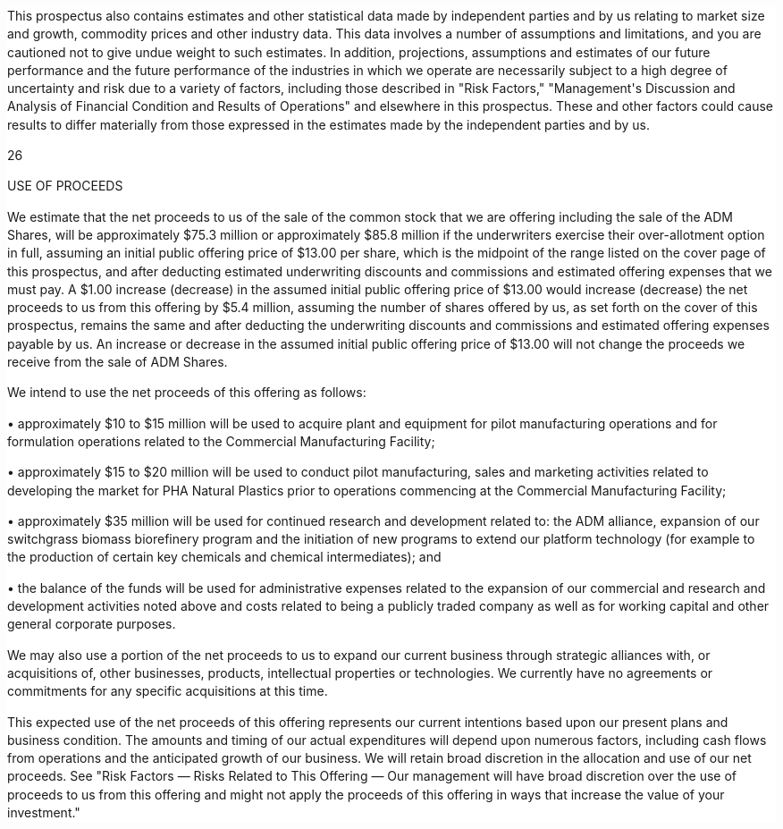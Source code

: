 This prospectus also contains estimates and other statistical data made by independent parties and by us relating to market size and growth, commodity prices and other industry data. This data involves a number of assumptions and limitations, and you are cautioned not to give undue weight to such estimates. In addition, projections, assumptions and estimates of our future performance and the future performance of the industries in which we operate are necessarily subject to a high degree of uncertainty and risk due to a variety of factors, including those described in "Risk Factors," "Management's Discussion and Analysis of Financial Condition and Results of Operations" and elsewhere in this prospectus. These and other factors could cause results to differ materially from those expressed in the estimates made by the independent parties and by us.

26


USE OF PROCEEDS 

We estimate that the net proceeds to us of the sale of the common stock that we are offering including the sale of the ADM Shares, will be approximately $75.3 million or approximately $85.8 million if the underwriters exercise their over-allotment option in full, assuming an initial public offering price of $13.00 per share, which is the midpoint of the range listed on the cover page of this prospectus, and after deducting estimated underwriting discounts and commissions and estimated offering expenses that we must pay. A $1.00 increase (decrease) in the assumed initial public offering price of $13.00 would increase (decrease) the net proceeds to us from this offering by $5.4 million, assuming the number of shares offered by us, as set forth on the cover of this prospectus, remains the same and after deducting the underwriting discounts and commissions and estimated offering expenses payable by us. An increase or decrease in the assumed initial public offering price of $13.00 will not change the proceeds we receive from the sale of ADM Shares.

We intend to use the net proceeds of this offering as follows:

•
approximately $10 to $15 million will be used to acquire plant and equipment for pilot manufacturing operations and for formulation operations related to the Commercial Manufacturing Facility; 

•
approximately $15 to $20 million will be used to conduct pilot manufacturing, sales and marketing activities related to developing the market for PHA Natural Plastics prior to operations commencing at the Commercial Manufacturing Facility; 

•
approximately $35 million will be used for continued research and development related to: the ADM alliance, expansion of our switchgrass biomass biorefinery program and the initiation of new programs to extend our platform technology (for example to the production of certain key chemicals and chemical intermediates); and 

•
the balance of the funds will be used for administrative expenses related to the expansion of our commercial and research and development activities noted above and costs related to being a publicly traded company as well as for working capital and other general corporate purposes.

We may also use a portion of the net proceeds to us to expand our current business through strategic alliances with, or acquisitions of, other businesses, products, intellectual properties or technologies. We currently have no agreements or commitments for any specific acquisitions at this time.

This expected use of the net proceeds of this offering represents our current intentions based upon our present plans and business condition. The amounts and timing of our actual expenditures will depend upon numerous factors, including cash flows from operations and the anticipated growth of our business. We will retain broad discretion in the allocation and use of our net proceeds. See "Risk Factors — Risks Related to This Offering — Our management will have broad discretion over the use of proceeds to us from this offering and might not apply the proceeds of this offering in ways that increase the value of your investment."
